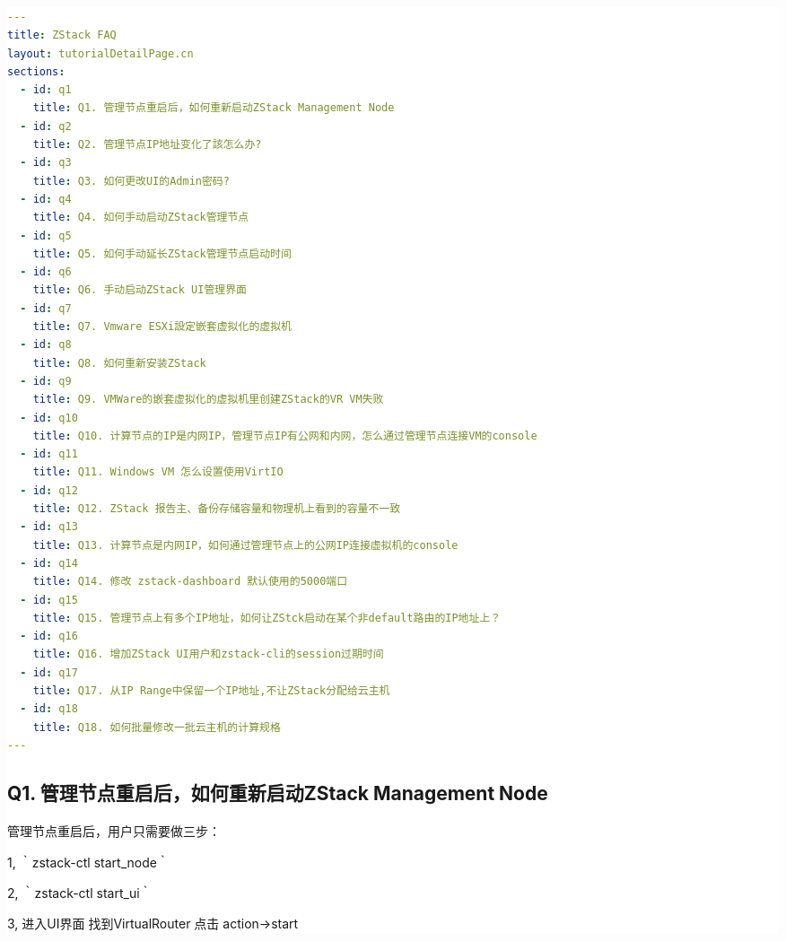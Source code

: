 ```yaml
---
title: ZStack FAQ
layout: tutorialDetailPage.cn 
sections:
  - id: q1
    title: Q1. 管理节点重启后，如何重新启动ZStack Management Node
  - id: q2
    title: Q2. 管理节点IP地址变化了該怎么办?
  - id: q3
    title: Q3. 如何更改UI的Admin密码?
  - id: q4
    title: Q4. 如何手动启动ZStack管理节点
  - id: q5
    title: Q5. 如何手动延长ZStack管理节点启动时间
  - id: q6
    title: Q6. 手动启动ZStack UI管理界面
  - id: q7
    title: Q7. Vmware ESXi設定嵌套虚拟化的虚拟机
  - id: q8
    title: Q8. 如何重新安装ZStack
  - id: q9
    title: Q9. VMWare的嵌套虚拟化的虚拟机里创建ZStack的VR VM失败
  - id: q10
    title: Q10. 计算节点的IP是内网IP，管理节点IP有公网和内网，怎么通过管理节点连接VM的console
  - id: q11
    title: Q11. Windows VM 怎么设置使用VirtIO
  - id: q12
    title: Q12. ZStack 报告主、备份存储容量和物理机上看到的容量不一致
  - id: q13
    title: Q13. 计算节点是内网IP，如何通过管理节点上的公网IP连接虚拟机的console 
  - id: q14
    title: Q14. 修改 zstack-dashboard 默认使用的5000端口
  - id: q15
    title: Q15. 管理节点上有多个IP地址，如何让ZStck启动在某个非default路由的IP地址上？
  - id: q16
    title: Q16. 增加ZStack UI用户和zstack-cli的session过期时间
  - id: q17
    title: Q17. 从IP Range中保留一个IP地址,不让ZStack分配给云主机
  - id: q18
    title: Q18. 如何批量修改一批云主机的计算规格
---
```


<h2 id='q1'> Q1. 管理节点重启后，如何重新启动ZStack Management Node </h2>

管理节点重启后，用户只需要做三步：

1, ｀zstack-ctl start_node｀

2, ｀zstack-ctl start_ui｀

3, 进入UI界面 找到VirtualRouter 点击 action->start
